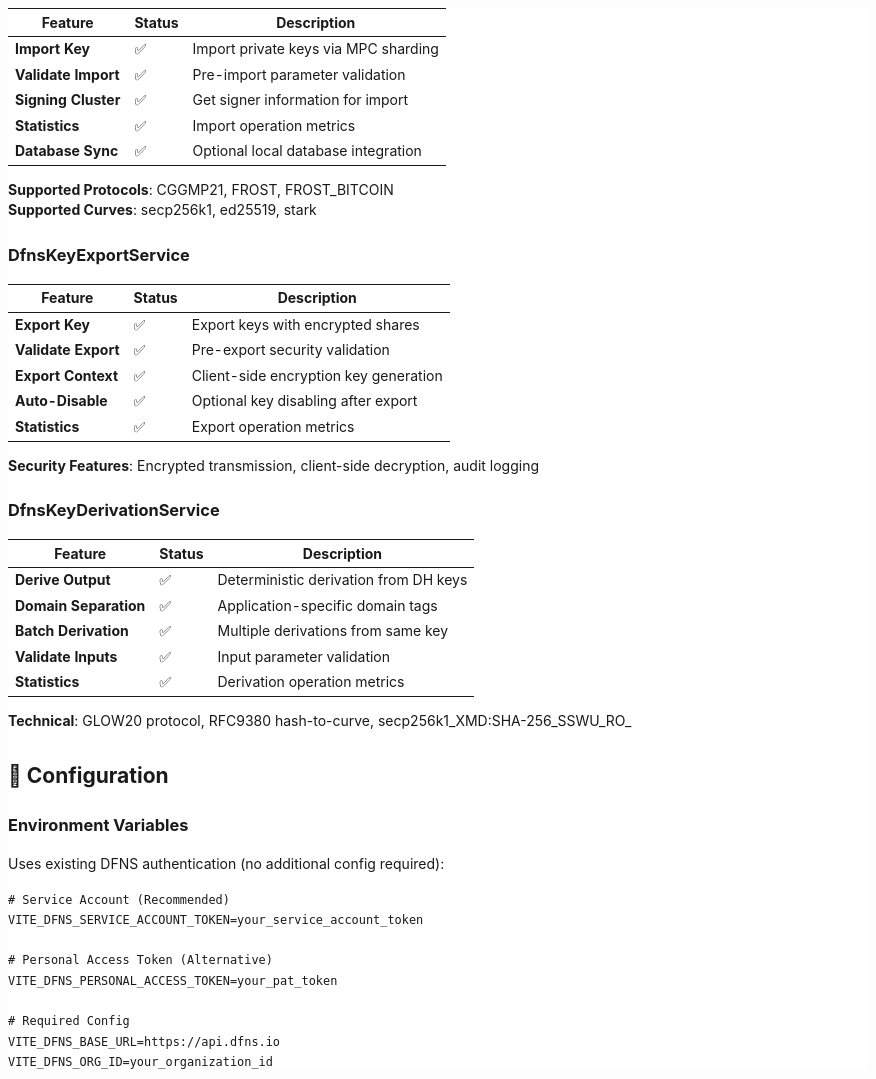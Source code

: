 | Feature | Status | Description |
|---------|--------|-------------|
| **Import Key** | ✅ | Import private keys via MPC sharding |
| **Validate Import** | ✅ | Pre-import parameter validation |
| **Signing Cluster** | ✅ | Get signer information for import |
| **Statistics** | ✅ | Import operation metrics |
| **Database Sync** | ✅ | Optional local database integration |

**Supported Protocols**: CGGMP21, FROST, FROST_BITCOIN  
**Supported Curves**: secp256k1, ed25519, stark

### **DfnsKeyExportService**

| Feature | Status | Description |
|---------|--------|-------------|
| **Export Key** | ✅ | Export keys with encrypted shares |
| **Validate Export** | ✅ | Pre-export security validation |
| **Export Context** | ✅ | Client-side encryption key generation |
| **Auto-Disable** | ✅ | Optional key disabling after export |
| **Statistics** | ✅ | Export operation metrics |

**Security Features**: Encrypted transmission, client-side decryption, audit logging

### **DfnsKeyDerivationService**

| Feature | Status | Description |
|---------|--------|-------------|
| **Derive Output** | ✅ | Deterministic derivation from DH keys |
| **Domain Separation** | ✅ | Application-specific domain tags |
| **Batch Derivation** | ✅ | Multiple derivations from same key |
| **Validate Inputs** | ✅ | Input parameter validation |
| **Statistics** | ✅ | Derivation operation metrics |

**Technical**: GLOW20 protocol, RFC9380 hash-to-curve, secp256k1_XMD:SHA-256_SSWU_RO_

## 🔧 Configuration

### **Environment Variables**

Uses existing DFNS authentication (no additional config required):

```env
# Service Account (Recommended)
VITE_DFNS_SERVICE_ACCOUNT_TOKEN=your_service_account_token

# Personal Access Token (Alternative)
VITE_DFNS_PERSONAL_ACCESS_TOKEN=your_pat_token

# Required Config
VITE_DFNS_BASE_URL=https://api.dfns.io
VITE_DFNS_ORG_ID=your_organization_id
```
